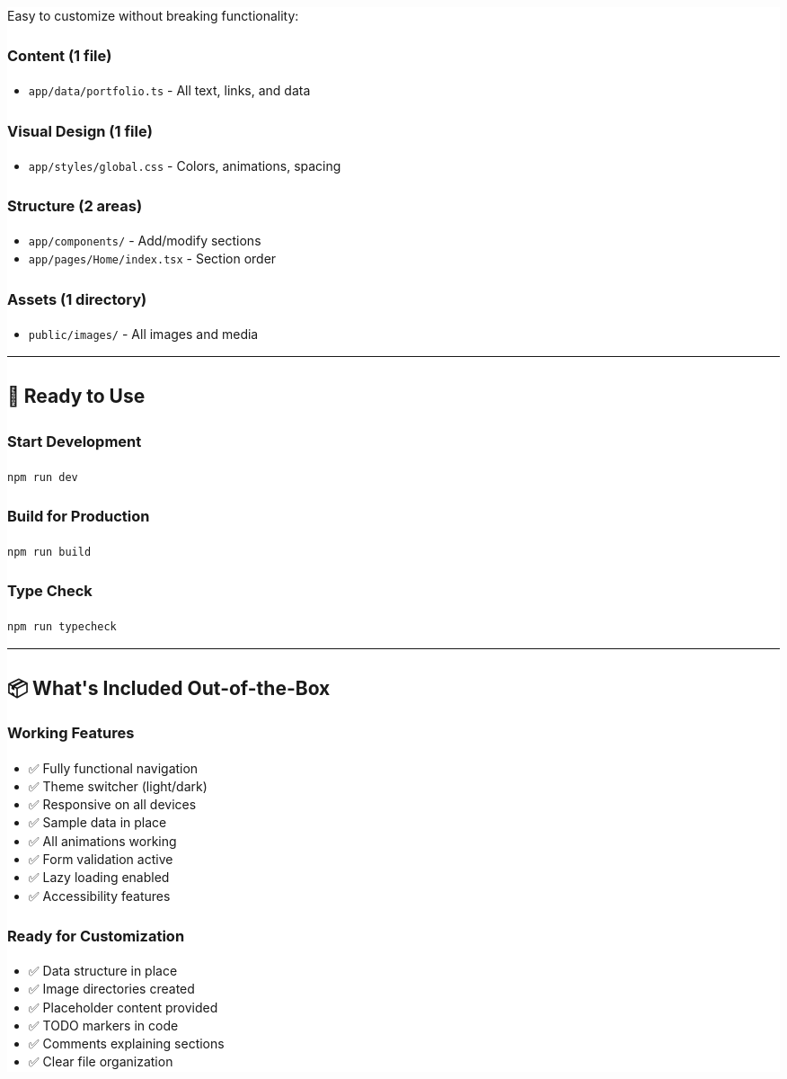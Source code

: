 Easy to customize without breaking functionality:

### Content (1 file)
- `app/data/portfolio.ts` - All text, links, and data

### Visual Design (1 file)
- `app/styles/global.css` - Colors, animations, spacing

### Structure (2 areas)
- `app/components/` - Add/modify sections
- `app/pages/Home/index.tsx` - Section order

### Assets (1 directory)
- `public/images/` - All images and media

---

## 🚀 Ready to Use

### Start Development
```bash
npm run dev
```

### Build for Production
```bash
npm run build
```

### Type Check
```bash
npm run typecheck
```

---

## 📦 What's Included Out-of-the-Box

### Working Features
- ✅ Fully functional navigation
- ✅ Theme switcher (light/dark)
- ✅ Responsive on all devices
- ✅ Sample data in place
- ✅ All animations working
- ✅ Form validation active
- ✅ Lazy loading enabled
- ✅ Accessibility features

### Ready for Customization
- ✅ Data structure in place
- ✅ Image directories created
- ✅ Placeholder content provided
- ✅ TODO markers in code
- ✅ Comments explaining sections
- ✅ Clear file organization
